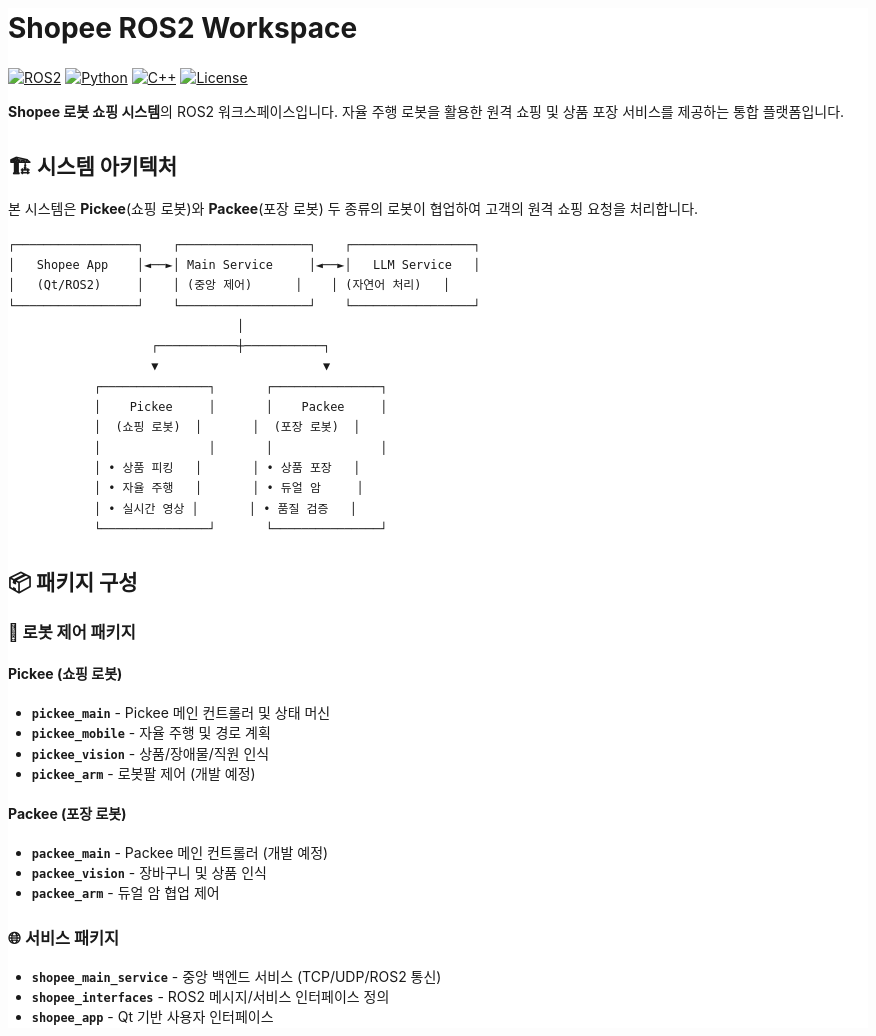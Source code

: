 # Shopee ROS2 Workspace

[![ROS2](https://img.shields.io/badge/ROS2-Jazzy-blue.svg)](https://docs.ros.org/en/jazzy/)
[![Python](https://img.shields.io/badge/Python-3.10+-green.svg)](https://www.python.org/)
[![C++](https://img.shields.io/badge/C++-17-red.svg)](https://isocpp.org/)
[![License](https://img.shields.io/badge/License-MIT-yellow.svg)](LICENSE)

**Shopee 로봇 쇼핑 시스템**의 ROS2 워크스페이스입니다. 자율 주행 로봇을 활용한 원격 쇼핑 및 상품 포장 서비스를 제공하는 통합 플랫폼입니다.

## 🏗️ 시스템 아키텍처

본 시스템은 **Pickee**(쇼핑 로봇)와 **Packee**(포장 로봇) 두 종류의 로봇이 협업하여 고객의 원격 쇼핑 요청을 처리합니다.

```
┌─────────────────┐    ┌──────────────────┐    ┌─────────────────┐
│   Shopee App    │◄──►│ Main Service     │◄──►│   LLM Service   │
│   (Qt/ROS2)     │    │ (중앙 제어)      │    │ (자연어 처리)   │
└─────────────────┘    └──────────────────┘    └─────────────────┘
                                │
                    ┌───────────┼───────────┐
                    ▼                       ▼
            ┌───────────────┐       ┌───────────────┐
            │    Pickee     │       │    Packee     │
            │  (쇼핑 로봇)  │       │  (포장 로봇)  │
            │               │       │               │
            │ • 상품 피킹   │       │ • 상품 포장   │
            │ • 자율 주행   │       │ • 듀얼 암     │
            │ • 실시간 영상 │       │ • 품질 검증   │
            └───────────────┘       └───────────────┘
```

## 📦 패키지 구성

### 🤖 로봇 제어 패키지

#### Pickee (쇼핑 로봇)
- **`pickee_main`** - Pickee 메인 컨트롤러 및 상태 머신
- **`pickee_mobile`** - 자율 주행 및 경로 계획
- **`pickee_vision`** - 상품/장애물/직원 인식
- **`pickee_arm`** - 로봇팔 제어 (개발 예정)

#### Packee (포장 로봇)  
- **`packee_main`** - Packee 메인 컨트롤러 (개발 예정)
- **`packee_vision`** - 장바구니 및 상품 인식
- **`packee_arm`** - 듀얼 암 협업 제어

### 🌐 서비스 패키지
- **`shopee_main_service`** - 중앙 백엔드 서비스 (TCP/UDP/ROS2 통신)
- **`shopee_interfaces`** - ROS2 메시지/서비스 인터페이스 정의
- **`shopee_app`** - Qt 기반 사용자 인터페이스

